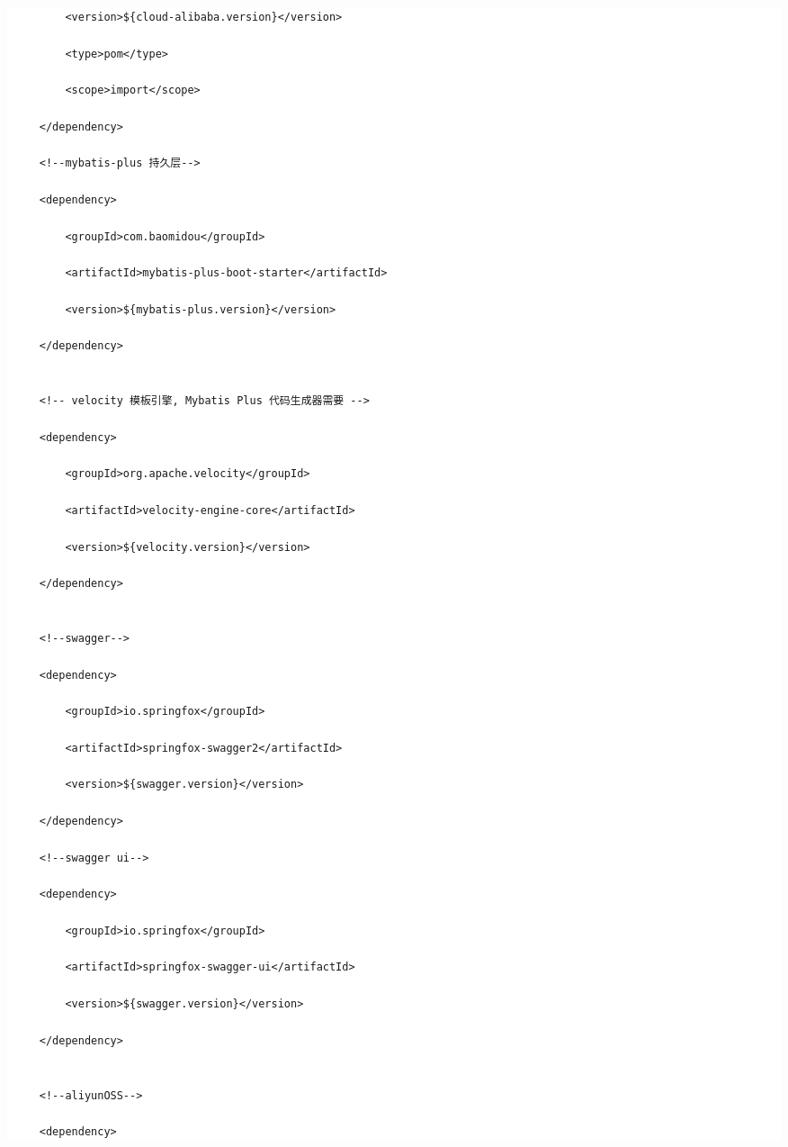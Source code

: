 ```
         <version>${cloud-alibaba.version}</version>

         <type>pom</type>

         <scope>import</scope>

     </dependency>

     <!--mybatis-plus 持久层-->

     <dependency>

         <groupId>com.baomidou</groupId>

         <artifactId>mybatis-plus-boot-starter</artifactId>

         <version>${mybatis-plus.version}</version>

     </dependency>


     <!-- velocity 模板引擎, Mybatis Plus 代码生成器需要 -->

     <dependency>

         <groupId>org.apache.velocity</groupId>

         <artifactId>velocity-engine-core</artifactId>

         <version>${velocity.version}</version>

     </dependency>


     <!--swagger-->

     <dependency>

         <groupId>io.springfox</groupId>

         <artifactId>springfox-swagger2</artifactId>

         <version>${swagger.version}</version>

     </dependency>

     <!--swagger ui-->

     <dependency>

         <groupId>io.springfox</groupId>

         <artifactId>springfox-swagger-ui</artifactId>

         <version>${swagger.version}</version>

     </dependency>


     <!--aliyunOSS-->

     <dependency>

```
